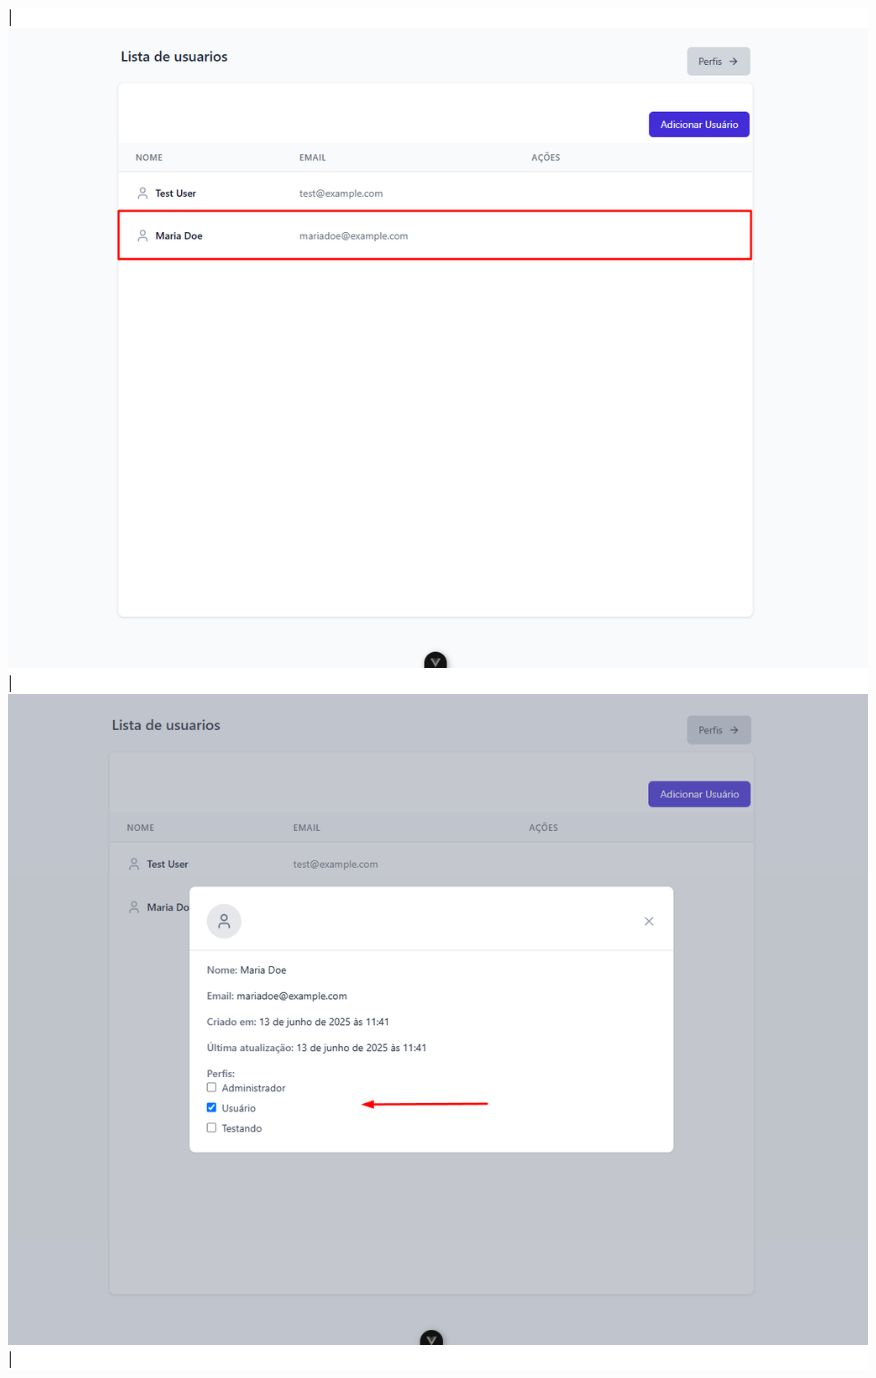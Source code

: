 | ![Tela de perfis](frontend/src/assets/img/selecionar-usuario.png) | ![Tela de perfis ações (hover)](frontend/src/assets/img/gerenciar-perfil-admin.png) |